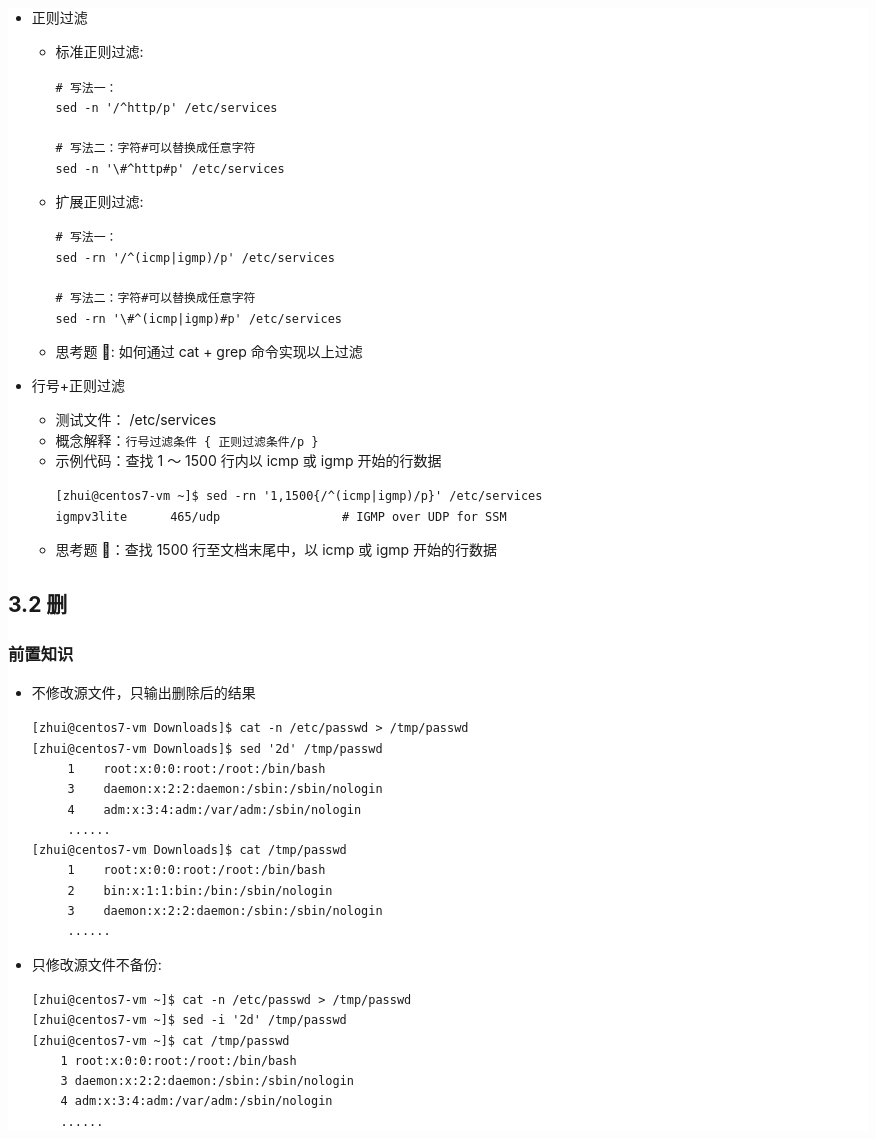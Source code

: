 - 正则过滤

  - 标准正则过滤:

    ```
    # 写法一：
    sed -n '/^http/p' /etc/services

    # 写法二：字符#可以替换成任意字符
    sed -n '\#^http#p' /etc/services
    ```

  - 扩展正则过滤:

    ```
    # 写法一：
    sed -rn '/^(icmp|igmp)/p' /etc/services

    # 写法二：字符#可以替换成任意字符
    sed -rn '\#^(icmp|igmp)#p' /etc/services
    ```

  - 思考题 🤔: 如何通过 cat + grep 命令实现以上过滤

- 行号+正则过滤
  - 测试文件： /etc/services
  - 概念解释：`行号过滤条件 { 正则过滤条件/p }`
  - 示例代码：查找 1 ～ 1500 行内以 icmp 或 igmp 开始的行数据
    ```
    [zhui@centos7-vm ~]$ sed -rn '1,1500{/^(icmp|igmp)/p}' /etc/services
    igmpv3lite      465/udp                 # IGMP over UDP for SSM
    ```
  - 思考题 🤔：查找 1500 行至文档末尾中，以 icmp 或 igmp 开始的行数据

## 3.2 删

### 前置知识

- 不修改源文件，只输出删除后的结果
  ```
  [zhui@centos7-vm Downloads]$ cat -n /etc/passwd > /tmp/passwd
  [zhui@centos7-vm Downloads]$ sed '2d' /tmp/passwd
       1	root:x:0:0:root:/root:/bin/bash
       3	daemon:x:2:2:daemon:/sbin:/sbin/nologin
       4	adm:x:3:4:adm:/var/adm:/sbin/nologin
       ......
  [zhui@centos7-vm Downloads]$ cat /tmp/passwd
       1	root:x:0:0:root:/root:/bin/bash
       2	bin:x:1:1:bin:/bin:/sbin/nologin
       3	daemon:x:2:2:daemon:/sbin:/sbin/nologin
       ......
  ```
- 只修改源文件不备份:
  ```
  [zhui@centos7-vm ~]$ cat -n /etc/passwd > /tmp/passwd
  [zhui@centos7-vm ~]$ sed -i '2d' /tmp/passwd
  [zhui@centos7-vm ~]$ cat /tmp/passwd
      1	root:x:0:0:root:/root:/bin/bash
      3	daemon:x:2:2:daemon:/sbin:/sbin/nologin
      4	adm:x:3:4:adm:/var/adm:/sbin/nologin
      ......
  ```